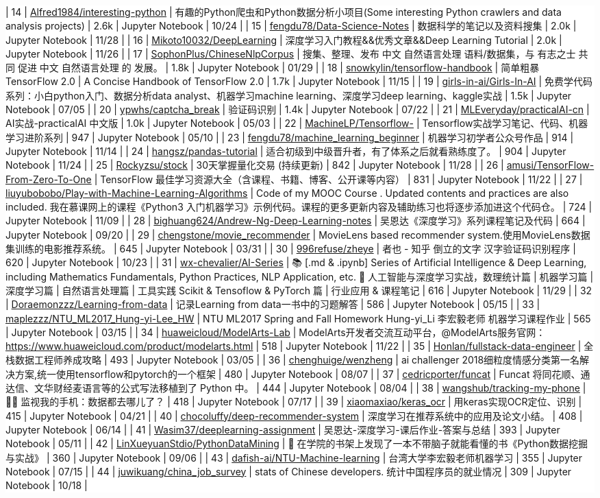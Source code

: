 | 14   | [Alfred1984/interesting-python](https://github.com/Alfred1984/interesting-python) | 有趣的Python爬虫和Python数据分析小项目(Some interesting Python crawlers and data analysis projects) | 2.6k  | Jupyter Notebook | 10/24   |
| 15   | [fengdu78/Data-Science-Notes](https://github.com/fengdu78/Data-Science-Notes) | 数据科学的笔记以及资料搜集                                   | 2.0k  | Jupyter Notebook | 11/28   |
| 16   | [Mikoto10032/DeepLearning](https://github.com/Mikoto10032/DeepLearning) | 深度学习入门教程&&优秀文章&&Deep Learning Tutorial           | 2.0k  | Jupyter Notebook | 11/26   |
| 17   | [SophonPlus/ChineseNlpCorpus](https://github.com/SophonPlus/ChineseNlpCorpus) | 搜集、整理、发布 中文 自然语言处理 语料/数据集，与 有志之士 共同 促进 中文 自然语言处理 的 发展。 | 1.8k  | Jupyter Notebook | 01/29   |
| 18   | [snowkylin/tensorflow-handbook](https://github.com/snowkylin/tensorflow-handbook) | 简单粗暴 TensorFlow 2.0 \| A Concise Handbook of TensorFlow 2.0 | 1.7k  | Jupyter Notebook | 11/15   |
| 19   | [girls-in-ai/Girls-In-AI](https://github.com/girls-in-ai/Girls-In-AI) | 免费学代码系列：小白python入门、数据分析data analyst、机器学习machine learning、深度学习deep learning、kaggle实战 | 1.5k  | Jupyter Notebook | 07/05   |
| 20   | [ypwhs/captcha_break](https://github.com/ypwhs/captcha_break) | 验证码识别                                                   | 1.4k  | Jupyter Notebook | 07/22   |
| 21   | [MLEveryday/practicalAI-cn](https://github.com/MLEveryday/practicalAI-cn) | AI实战-practicalAI 中文版                                    | 1.0k  | Jupyter Notebook | 05/03   |
| 22   | [MachineLP/Tensorflow-](https://github.com/MachineLP/Tensorflow-) | Tensorflow实战学习笔记、代码、机器学习进阶系列               | 947   | Jupyter Notebook | 05/10   |
| 23   | [fengdu78/machine_learning_beginner](https://github.com/fengdu78/machine_learning_beginner) | 机器学习初学者公众号作品                                     | 914   | Jupyter Notebook | 11/14   |
| 24   | [hangsz/pandas-tutorial](https://github.com/hangsz/pandas-tutorial) | 适合初级到中级晋升者，有了体系之后就看熟练度了。             | 904   | Jupyter Notebook | 11/24   |
| 25   | [Rockyzsu/stock](https://github.com/Rockyzsu/stock)          | 30天掌握量化交易 (持续更新)                                  | 842   | Jupyter Notebook | 11/28   |
| 26   | [amusi/TensorFlow-From-Zero-To-One](https://github.com/amusi/TensorFlow-From-Zero-To-One) | TensorFlow 最佳学习资源大全（含课程、书籍、博客、公开课等内容） | 831   | Jupyter Notebook | 11/22   |
| 27   | [liuyubobobo/Play-with-Machine-Learning-Algorithms](https://github.com/liuyubobobo/Play-with-Machine-Learning-Algorithms) | Code of my MOOC Course <Play with Machine Learning Algorithms>. Updated contents and practices are also included. 我在慕课网上的课程《Python3 入门机器学习》示例代码。课程的更多更新内容及辅助练习也将逐步添加进这个代码仓。 | 724   | Jupyter Notebook | 11/09   |
| 28   | [bighuang624/Andrew-Ng-Deep-Learning-notes](https://github.com/bighuang624/Andrew-Ng-Deep-Learning-notes) | 吴恩达《深度学习》系列课程笔记及代码                         | 664   | Jupyter Notebook | 09/20   |
| 29   | [chengstone/movie_recommender](https://github.com/chengstone/movie_recommender) | MovieLens based recommender system.使用MovieLens数据集训练的电影推荐系统。 | 645   | Jupyter Notebook | 03/31   |
| 30   | [996refuse/zheye](https://github.com/996refuse/zheye)        | 者也 - 知乎 倒立的文字 汉字验证码识别程序                    | 620   | Jupyter Notebook | 10/23   |
| 31   | [wx-chevalier/AI-Series](https://github.com/wx-chevalier/AI-Series) | :books: [.md & .ipynb] Series of Artificial Intelligence & Deep Learning, including Mathematics Fundamentals, Python Practices, NLP Application, etc. 💫 人工智能与深度学习实战，数理统计篇 \| 机器学习篇 \| 深度学习篇 \| 自然语言处理篇 \| 工具实践 Scikit & Tensoflow & PyTorch 篇 \| 行业应用 & 课程笔记 | 616   | Jupyter Notebook | 11/29   |
| 32   | [Doraemonzzz/Learning-from-data](https://github.com/Doraemonzzz/Learning-from-data) | 记录Learning from data一书中的习题解答                       | 586   | Jupyter Notebook | 05/15   |
| 33   | [maplezzz/NTU_ML2017_Hung-yi-Lee_HW](https://github.com/maplezzz/NTU_ML2017_Hung-yi-Lee_HW) | NTU ML2017 Spring and Fall Homework Hung-yi_Li 李宏毅老师 机器学习课程作业 | 565   | Jupyter Notebook | 03/15   |
| 34   | [huaweicloud/ModelArts-Lab](https://github.com/huaweicloud/ModelArts-Lab) | ModelArts开发者交流互动平台，@ModelArts服务官网：https://www.huaweicloud.com/product/modelarts.html | 518   | Jupyter Notebook | 11/22   |
| 35   | [Honlan/fullstack-data-engineer](https://github.com/Honlan/fullstack-data-engineer) | 全栈数据工程师养成攻略                                       | 493   | Jupyter Notebook | 03/05   |
| 36   | [chenghuige/wenzheng](https://github.com/chenghuige/wenzheng) | ai challenger 2018细粒度情感分类第一名解决方案,统一使用tensorflow和pytorch的一个框架 | 480   | Jupyter Notebook | 08/07   |
| 37   | [cedricporter/funcat](https://github.com/cedricporter/funcat) | Funcat 将同花顺、通达信、文华财经麦语言等的公式写法移植到了 Python 中。 | 444   | Jupyter Notebook | 08/04   |
| 38   | [wangshub/tracking-my-phone](https://github.com/wangshub/tracking-my-phone) | 🕵️‍♀️ 监视我的手机：数据都去哪儿了？                            | 418   | Jupyter Notebook | 07/17   |
| 39   | [xiaomaxiao/keras_ocr](https://github.com/xiaomaxiao/keras_ocr) | 用keras实现OCR定位、识别                                     | 415   | Jupyter Notebook | 04/21   |
| 40   | [chocoluffy/deep-recommender-system](https://github.com/chocoluffy/deep-recommender-system) | 深度学习在推荐系统中的应用及论文小结。                       | 408   | Jupyter Notebook | 06/14   |
| 41   | [Wasim37/deeplearning-assignment](https://github.com/Wasim37/deeplearning-assignment) | 吴恩达-深度学习-课后作业-答案与总结                          | 393   | Jupyter Notebook | 05/11   |
| 42   | [LinXueyuanStdio/PythonDataMining](https://github.com/LinXueyuanStdio/PythonDataMining) | :notebook_with_decorative_cover: 在学院的书架上发现了一本不带脑子就能看懂的书《Python数据挖掘与实战》 | 360   | Jupyter Notebook | 09/06   |
| 43   | [dafish-ai/NTU-Machine-learning](https://github.com/dafish-ai/NTU-Machine-learning) | 台湾大学李宏毅老师机器学习                                   | 355   | Jupyter Notebook | 07/15   |
| 44   | [juwikuang/china_job_survey](https://github.com/juwikuang/china_job_survey) | stats of Chinese developers. 统计中国程序员的就业情况        | 309   | Jupyter Notebook | 10/18   |